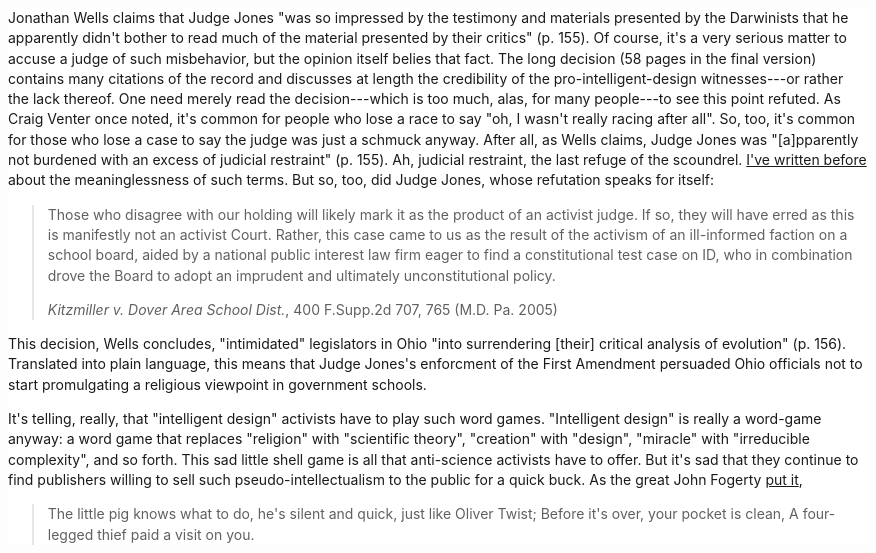 Jonathan Wells claims that Judge Jones "was so impressed by the testimony and materials presented by the Darwinists that he apparently didn't bother to read much of the material presented by their critics" (p. 155). Of course, it's a very serious matter to accuse a judge of such misbehavior, but the opinion itself belies that fact. The long decision (58 pages in the final version) contains many citations of the record and discusses at length the credibility of the pro-intelligent-design witnesses---or rather the lack thereof. One need merely read the decision---which is too much, alas, for many people---to see this point refuted. As Craig Venter once noted, it's common for people who lose a race to say "oh, I wasn't really racing after all". So, too, it's common for those who lose a case to say the judge was just a schmuck anyway. After all, as Wells claims, Judge Jones was "\[a\]pparently not burdened with an excess of judicial restraint" (p. 155). Ah, judicial restraint, the last refuge of the scoundrel. [I've written before](http://positiveliberty.com/2005/12/%e2%80%9cactivism%e2%80%9d-in-kitzmiller.html) about the meaninglessness of such terms. But so, too, did Judge Jones, whose refutation speaks for itself: 

> Those who disagree with our holding will likely mark it as the product of an activist judge. If so, they will have erred as this is manifestly not an activist Court. Rather, this case came to us as the result of the activism of an ill-informed faction on a school board, aided by a national public interest law firm eager to find a constitutional test case on ID, who in combination drove the Board to adopt an imprudent and ultimately unconstitutional policy.
> 
> _Kitzmiller v. Dover Area School Dist._, 400 F.Supp.2d 707, 765 (M.D. Pa. 2005)

 

This decision, Wells concludes, "intimidated" legislators in Ohio "into surrendering \[their\] critical analysis of evolution" (p. 156).  Translated into plain language, this means that Judge Jones's enforcment of the First Amendment persuaded Ohio officials not to start promulgating a religious viewpoint in government schools. 

It's telling, really, that "intelligent design" activists have to play such word games.  "Intelligent design" is really a word-game anyway: a word game that replaces "religion" with "scientific theory", "creation" with "design", "miracle" with "irreducible complexity", and so forth. This sad little shell game is all that anti-science activists have to offer. But it's sad that they continue to find publishers willing to sell such pseudo-intellectualism to the public for a quick buck. As the great John Fogerty [put it](http://www.johnfogerty.com/),

> The little pig knows what to do, he's silent and quick, just like Oliver Twist;
> Before it's over, your pocket is clean,
> A four-legged thief paid a visit on you.




[^1]: The _PIG_ commonly fails to disclose the fact that quoted authorities are allied with the Discovery Institute. This is one example.
